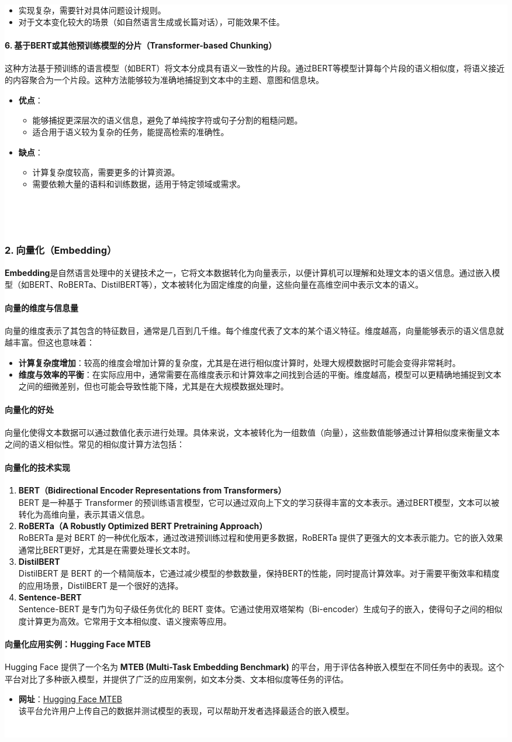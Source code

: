   - 实现复杂，需要针对具体问题设计规则。
  - 对于文本变化较大的场景（如自然语言生成或长篇对话），可能效果不佳。

#### 6. **基于BERT或其他预训练模型的分片（Transformer-based Chunking）**

这种方法基于预训练的语言模型（如BERT）将文本分成具有语义一致性的片段。通过BERT等模型计算每个片段的语义相似度，将语义接近的内容聚合为一个片段。这种方法能够较为准确地捕捉到文本中的主题、意图和信息块。

- ​**优点**：

  - 能够捕捉更深层次的语义信息，避免了单纯按字符或句子分割的粗糙问题。
  - 适合用于语义较为复杂的任务，能提高检索的准确性。
- ​**缺点**：

  - 计算复杂度较高，需要更多的计算资源。
  - 需要依赖大量的语料和训练数据，适用于特定领域或需求。

‍

‍

### 2. 向量化（Embedding）

**Embedding**是自然语言处理中的关键技术之一，它将文本数据转化为向量表示，以便计算机可以理解和处理文本的语义信息。通过嵌入模型（如BERT、RoBERTa、DistilBERT等），文本被转化为固定维度的向量，这些向量在高维空间中表示文本的语义。

#### 向量的维度与信息量

向量的维度表示了其包含的特征数目，通常是几百到几千维。每个维度代表了文本的某个语义特征。维度越高，向量能够表示的语义信息就越丰富。但这也意味着：

- ​**计算复杂度增加**：较高的维度会增加计算的复杂度，尤其是在进行相似度计算时，处理大规模数据时可能会变得非常耗时。
- ​**维度与效率的平衡**：在实际应用中，通常需要在高维度表示和计算效率之间找到合适的平衡。维度越高，模型可以更精确地捕捉到文本之间的细微差别，但也可能会导致性能下降，尤其是在大规模数据处理时。

#### 向量化的好处

向量化使得文本数据可以通过数值化表示进行处理。具体来说，文本被转化为一组数值（向量），这些数值能够通过计算相似度来衡量文本之间的语义相似性。常见的相似度计算方法包括：

#### 向量化的技术实现

1. **BERT（Bidirectional Encoder Representations from Transformers）**   
    BERT 是一种基于 Transformer 的预训练语言模型，它可以通过双向上下文的学习获得丰富的文本表示。通过BERT模型，文本可以被转化为高维向量，表示其语义信息。
2. **RoBERTa（A Robustly Optimized BERT Pretraining Approach）**   
    RoBERTa 是对 BERT 的一种优化版本，通过改进预训练过程和使用更多数据，RoBERTa 提供了更强大的文本表示能力。它的嵌入效果通常比BERT更好，尤其是在需要处理长文本时。
3. **DistilBERT**  
    DistilBERT 是 BERT 的一个精简版本，它通过减少模型的参数数量，保持BERT的性能，同时提高计算效率。对于需要平衡效率和精度的应用场景，DistilBERT 是一个很好的选择。
4. **Sentence-BERT**  
    Sentence-BERT 是专门为句子级任务优化的 BERT 变体。它通过使用双塔架构（Bi-encoder）生成句子的嵌入，使得句子之间的相似度计算更为高效。它常用于文本相似度、语义搜索等应用。

#### 向量化应用实例：Hugging Face MTEB

Hugging Face 提供了一个名为 **MTEB (Multi-Task Embedding Benchmark)**  的平台，用于评估各种嵌入模型在不同任务中的表现。这个平台对比了多种嵌入模型，并提供了广泛的应用案例，如文本分类、文本相似度等任务的评估。

- ​**网址**​：[Hugging Face MTEB](https://huggingface.co/spaces/mteb/leaderboard)  
  该平台允许用户上传自己的数据并测试模型的表现，可以帮助开发者选择最适合的嵌入模型。

‍
